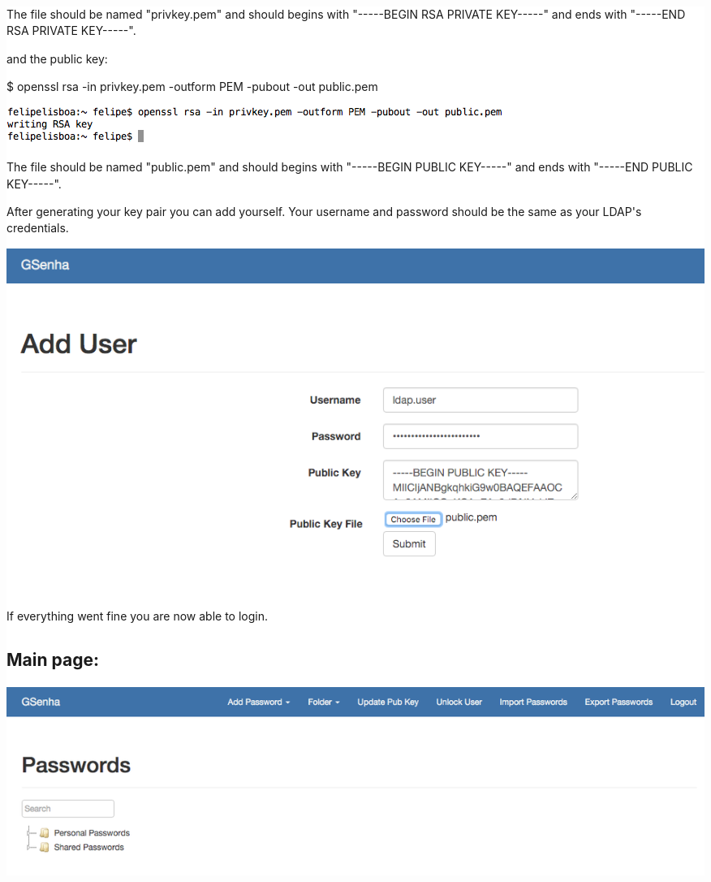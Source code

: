 The file should be named "privkey.pem" and should begins with "-----BEGIN RSA PRIVATE KEY-----" and ends with "-----END RSA PRIVATE KEY-----".

and the public key:

$ openssl rsa -in privkey.pem -outform PEM -pubout -out public.pem

![alt text](docs/images/pubkey.png)

The file should be named "public.pem" and should begins with "-----BEGIN PUBLIC KEY-----" and ends with "-----END PUBLIC KEY-----".

After generating your key pair you can add yourself. Your username and password should be the same as your LDAP's credentials. 

![alt text](docs/images/adduser.png)

If everything went fine you are now able to login.

Main page:
----------

![alt text](docs/images/login2.png)
